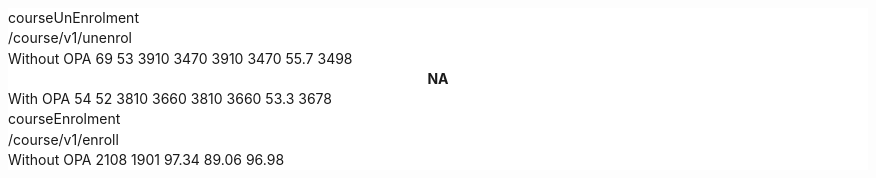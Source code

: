 <td style="width: 195.359px; height: 72px;" colspan="1" rowspan="2" data-sheets-value="{&quot;1&quot;:2,&quot;2&quot;:&quot;courseUnEnrolment\n/course/v1/unenrol&quot;}">
<div>courseUnEnrolment<br />/course/v1/unenrol</div>
</td>
<td style="width: 59.1406px; height: 36px;" data-sheets-value="{&quot;1&quot;:2,&quot;2&quot;:&quot;Without OPA&quot;}">Without OPA</td>
<td style="width: 31.1562px; height: 36px;" data-sheets-value="{&quot;1&quot;:3,&quot;3&quot;:69}">69</td>
<td style="width: 31.1562px; height: 36px;" data-sheets-value="{&quot;1&quot;:3,&quot;3&quot;:53}">53</td>
<td style="width: 42.8281px; height: 36px;" data-sheets-value="{&quot;1&quot;:3,&quot;3&quot;:3910}">3910</td>
<td style="width: 42.8281px; height: 36px;" data-sheets-value="{&quot;1&quot;:3,&quot;3&quot;:3470}">3470</td>
<td style="width: 42.8281px; height: 36px;" data-sheets-value="{&quot;1&quot;:3,&quot;3&quot;:3910}">3910</td>
<td style="width: 42.8281px; height: 36px;" data-sheets-value="{&quot;1&quot;:3,&quot;3&quot;:3470}">3470</td>
<td style="width: 42.8281px; height: 36px;" data-sheets-value="{&quot;1&quot;:3,&quot;3&quot;:55.7}">55.7</td>
<td style="width: 52.9219px; height: 36px;" data-sheets-value="{&quot;1&quot;:3,&quot;3&quot;:3498}">3498</td>
<td style="width: 103.219px; height: 72px;" colspan="2" rowspan="2" data-sheets-value="{&quot;1&quot;:2,&quot;2&quot;:&quot;NA&quot;}">
<div style="text-align: center;"><strong>NA</strong></div>
</td>
</tr>
<tr style="height: 36px;">
<td style="width: 59.1406px; height: 36px;" data-sheets-value="{&quot;1&quot;:2,&quot;2&quot;:&quot;With OPA&quot;}">With OPA</td>
<td style="width: 31.1562px; height: 36px;" data-sheets-value="{&quot;1&quot;:3,&quot;3&quot;:54}">54</td>
<td style="width: 31.1562px; height: 36px;" data-sheets-value="{&quot;1&quot;:3,&quot;3&quot;:52}">52</td>
<td style="width: 42.8281px; height: 36px;" data-sheets-value="{&quot;1&quot;:3,&quot;3&quot;:3810}">3810</td>
<td style="width: 42.8281px; height: 36px;" data-sheets-value="{&quot;1&quot;:3,&quot;3&quot;:3660}">3660</td>
<td style="width: 42.8281px; height: 36px;" data-sheets-value="{&quot;1&quot;:3,&quot;3&quot;:3810}">3810</td>
<td style="width: 42.8281px; height: 36px;" data-sheets-value="{&quot;1&quot;:3,&quot;3&quot;:3660}">3660</td>
<td style="width: 42.8281px; height: 36px;" data-sheets-value="{&quot;1&quot;:3,&quot;3&quot;:53.3}">53.3</td>
<td style="width: 52.9219px; height: 36px;" data-sheets-value="{&quot;1&quot;:3,&quot;3&quot;:3678}">3678</td>
</tr>
<tr style="height: 36px;">
<td style="width: 195.359px; height: 72px;" colspan="1" rowspan="2" data-sheets-value="{&quot;1&quot;:2,&quot;2&quot;:&quot;courseEnrolment\n/course/v1/enroll&quot;}">
<div>courseEnrolment<br />/course/v1/enroll</div>
</td>
<td style="width: 59.1406px; height: 36px;" data-sheets-value="{&quot;1&quot;:2,&quot;2&quot;:&quot;Without OPA&quot;}">Without OPA</td>
<td style="width: 31.1562px; height: 36px;" data-sheets-value="{&quot;1&quot;:3,&quot;3&quot;:2108}">2108</td>
<td style="width: 31.1562px; height: 36px;" data-sheets-value="{&quot;1&quot;:3,&quot;3&quot;:1901}">1901</td>
<td style="width: 42.8281px; height: 36px;" data-sheets-value="{&quot;1&quot;:3,&quot;3&quot;:97.34}">97.34</td>
<td style="width: 42.8281px; height: 36px;" data-sheets-value="{&quot;1&quot;:3,&quot;3&quot;:89.06}">89.06</td>
<td style="width: 42.8281px; height: 36px;" data-sheets-value="{&quot;1&quot;:3,&quot;3&quot;:96.98}">96.98</td>